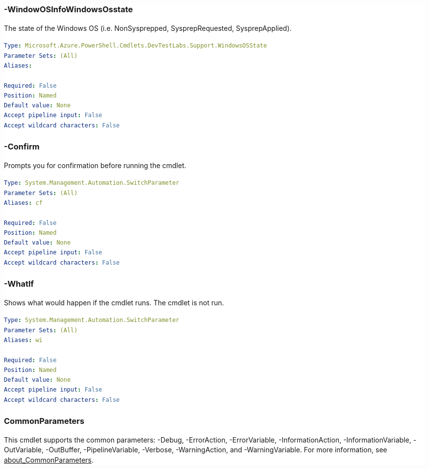 ### -WindowOSInfoWindowsOsstate
The state of the Windows OS (i.e.
NonSysprepped, SysprepRequested, SysprepApplied).

```yaml
Type: Microsoft.Azure.PowerShell.Cmdlets.DevTestLabs.Support.WindowsOSState
Parameter Sets: (All)
Aliases:

Required: False
Position: Named
Default value: None
Accept pipeline input: False
Accept wildcard characters: False
```

### -Confirm
Prompts you for confirmation before running the cmdlet.

```yaml
Type: System.Management.Automation.SwitchParameter
Parameter Sets: (All)
Aliases: cf

Required: False
Position: Named
Default value: None
Accept pipeline input: False
Accept wildcard characters: False
```

### -WhatIf
Shows what would happen if the cmdlet runs.
The cmdlet is not run.

```yaml
Type: System.Management.Automation.SwitchParameter
Parameter Sets: (All)
Aliases: wi

Required: False
Position: Named
Default value: None
Accept pipeline input: False
Accept wildcard characters: False
```

### CommonParameters
This cmdlet supports the common parameters: -Debug, -ErrorAction, -ErrorVariable, -InformationAction, -InformationVariable, -OutVariable, -OutBuffer, -PipelineVariable, -Verbose, -WarningAction, and -WarningVariable. For more information, see [about_CommonParameters](http://go.microsoft.com/fwlink/?LinkID=113216).
